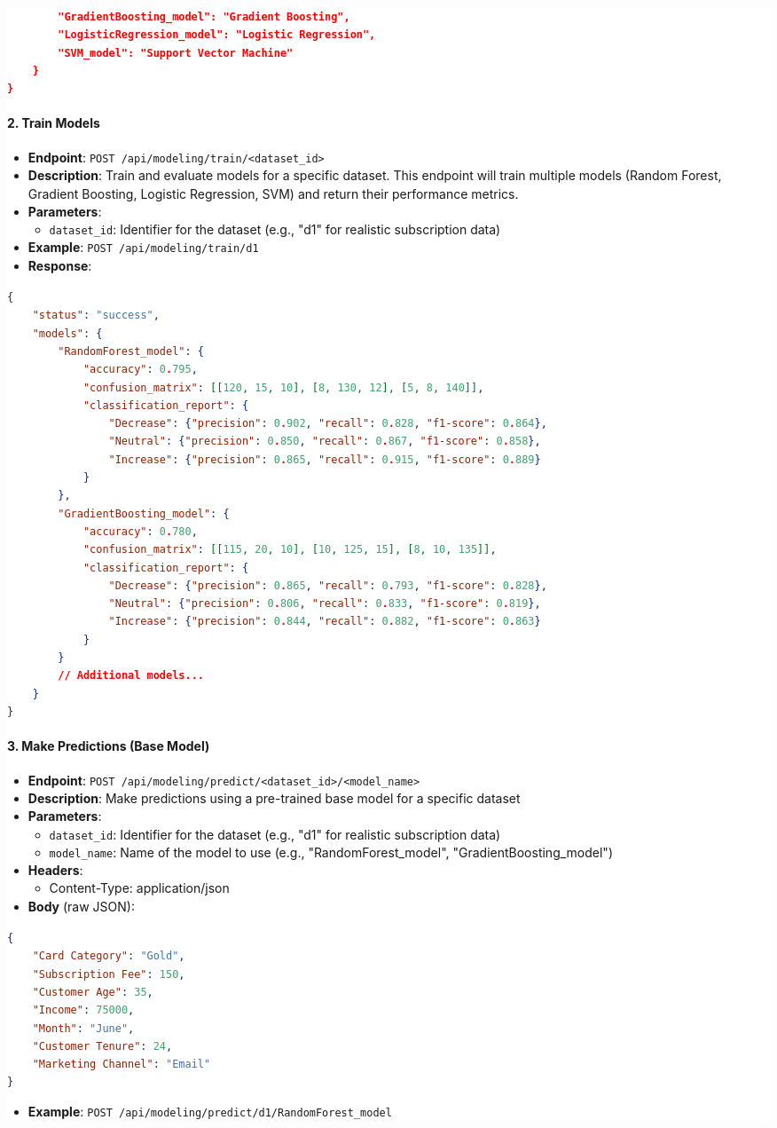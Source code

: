 ```json
        "GradientBoosting_model": "Gradient Boosting",
        "LogisticRegression_model": "Logistic Regression",
        "SVM_model": "Support Vector Machine"
    }
}
```

#### 2. Train Models
* **Endpoint**: `POST /api/modeling/train/<dataset_id>`
* **Description**: Train and evaluate models for a specific dataset. This endpoint will train multiple models (Random Forest, Gradient Boosting, Logistic Regression, SVM) and return their performance metrics.
* **Parameters**:
  - `dataset_id`: Identifier for the dataset (e.g., "d1" for realistic subscription data)
* **Example**: `POST /api/modeling/train/d1`
* **Response**:
```json
{
    "status": "success",
    "models": {
        "RandomForest_model": {
            "accuracy": 0.795,
            "confusion_matrix": [[120, 15, 10], [8, 130, 12], [5, 8, 140]],
            "classification_report": {
                "Decrease": {"precision": 0.902, "recall": 0.828, "f1-score": 0.864},
                "Neutral": {"precision": 0.850, "recall": 0.867, "f1-score": 0.858},
                "Increase": {"precision": 0.865, "recall": 0.915, "f1-score": 0.889}
            }
        },
        "GradientBoosting_model": {
            "accuracy": 0.780,
            "confusion_matrix": [[115, 20, 10], [10, 125, 15], [8, 10, 135]],
            "classification_report": {
                "Decrease": {"precision": 0.865, "recall": 0.793, "f1-score": 0.828},
                "Neutral": {"precision": 0.806, "recall": 0.833, "f1-score": 0.819},
                "Increase": {"precision": 0.844, "recall": 0.882, "f1-score": 0.863}
            }
        }
        // Additional models...
    }
}
```

#### 3. Make Predictions (Base Model)
* **Endpoint**: `POST /api/modeling/predict/<dataset_id>/<model_name>`
* **Description**: Make predictions using a pre-trained base model for a specific dataset
* **Parameters**:
  - `dataset_id`: Identifier for the dataset (e.g., "d1" for realistic subscription data)
  - `model_name`: Name of the model to use (e.g., "RandomForest_model", "GradientBoosting_model")
* **Headers**: 
  - Content-Type: application/json
* **Body** (raw JSON):
```json
{
    "Card Category": "Gold",
    "Subscription Fee": 150,
    "Customer Age": 35,
    "Income": 75000,
    "Month": "June",
    "Customer Tenure": 24,
    "Marketing Channel": "Email"
}
```
* **Example**: `POST /api/modeling/predict/d1/RandomForest_model`